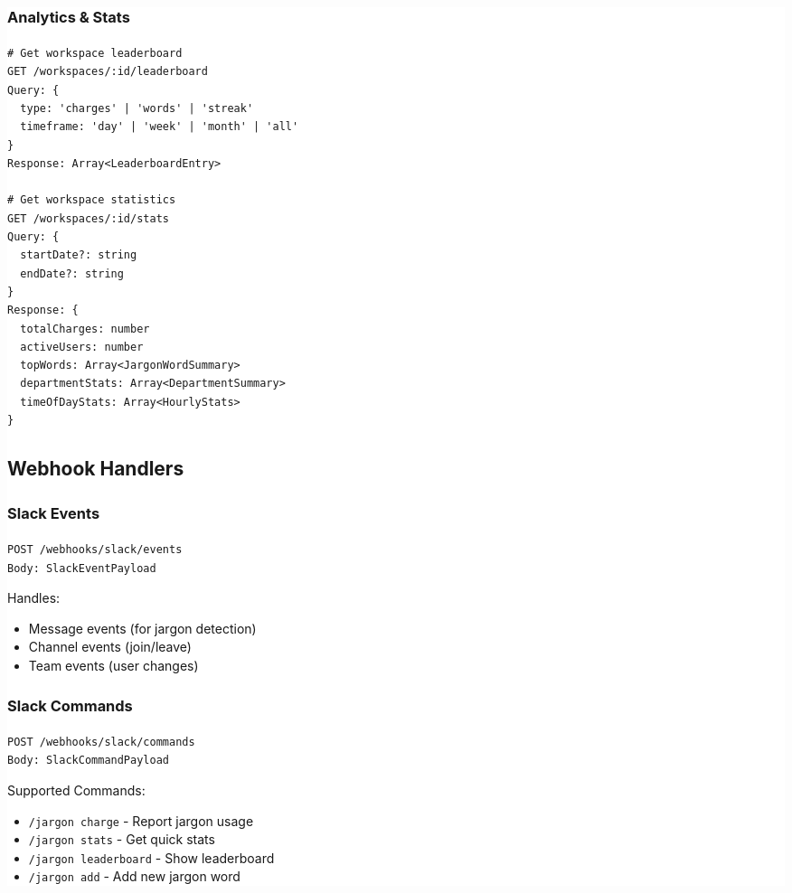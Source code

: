 ### Analytics & Stats

```http
# Get workspace leaderboard
GET /workspaces/:id/leaderboard
Query: {
  type: 'charges' | 'words' | 'streak'
  timeframe: 'day' | 'week' | 'month' | 'all'
}
Response: Array<LeaderboardEntry>

# Get workspace statistics
GET /workspaces/:id/stats
Query: {
  startDate?: string
  endDate?: string
}
Response: {
  totalCharges: number
  activeUsers: number
  topWords: Array<JargonWordSummary>
  departmentStats: Array<DepartmentSummary>
  timeOfDayStats: Array<HourlyStats>
}
```

## Webhook Handlers

### Slack Events

```http
POST /webhooks/slack/events
Body: SlackEventPayload
```

Handles:
- Message events (for jargon detection)
- Channel events (join/leave)
- Team events (user changes)

### Slack Commands

```http
POST /webhooks/slack/commands
Body: SlackCommandPayload
```

Supported Commands:
- `/jargon charge` - Report jargon usage
- `/jargon stats` - Get quick stats
- `/jargon leaderboard` - Show leaderboard
- `/jargon add` - Add new jargon word
